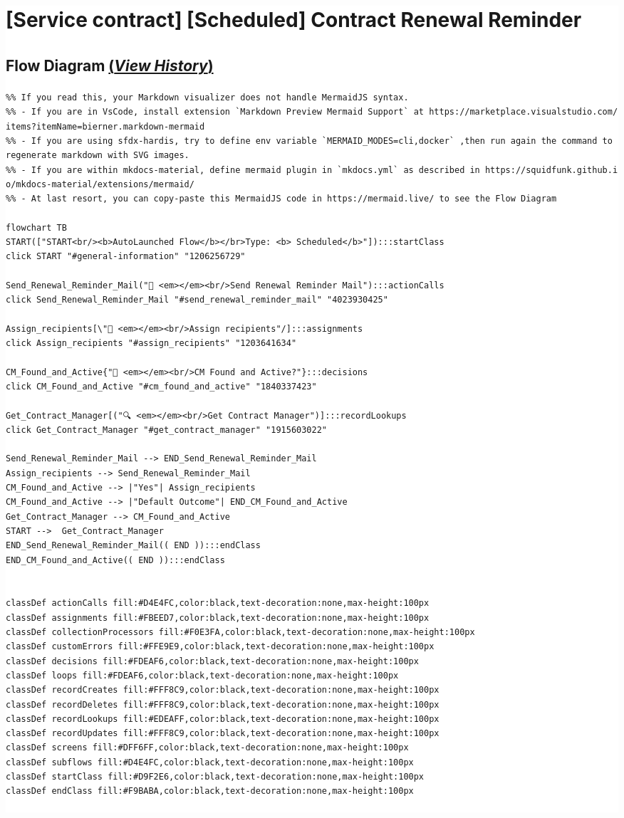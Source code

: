 # [Service contract] [Scheduled] Contract Renewal Reminder

## Flow Diagram [(_View History_)](Service_contract_Scheduled_Contract_Renewal_Reminder-history.md)

```mermaid
%% If you read this, your Markdown visualizer does not handle MermaidJS syntax.
%% - If you are in VsCode, install extension `Markdown Preview Mermaid Support` at https://marketplace.visualstudio.com/items?itemName=bierner.markdown-mermaid
%% - If you are using sfdx-hardis, try to define env variable `MERMAID_MODES=cli,docker` ,then run again the command to regenerate markdown with SVG images.
%% - If you are within mkdocs-material, define mermaid plugin in `mkdocs.yml` as described in https://squidfunk.github.io/mkdocs-material/extensions/mermaid/
%% - At last resort, you can copy-paste this MermaidJS code in https://mermaid.live/ to see the Flow Diagram

flowchart TB
START(["START<br/><b>AutoLaunched Flow</b></br>Type: <b> Scheduled</b>"]):::startClass
click START "#general-information" "1206256729"

Send_Renewal_Reminder_Mail("📧 <em></em><br/>Send Renewal Reminder Mail"):::actionCalls
click Send_Renewal_Reminder_Mail "#send_renewal_reminder_mail" "4023930425"

Assign_recipients[\"🟰 <em></em><br/>Assign recipients"/]:::assignments
click Assign_recipients "#assign_recipients" "1203641634"

CM_Found_and_Active{"🔀 <em></em><br/>CM Found and Active?"}:::decisions
click CM_Found_and_Active "#cm_found_and_active" "1840337423"

Get_Contract_Manager[("🔍 <em></em><br/>Get Contract Manager")]:::recordLookups
click Get_Contract_Manager "#get_contract_manager" "1915603022"

Send_Renewal_Reminder_Mail --> END_Send_Renewal_Reminder_Mail
Assign_recipients --> Send_Renewal_Reminder_Mail
CM_Found_and_Active --> |"Yes"| Assign_recipients
CM_Found_and_Active --> |"Default Outcome"| END_CM_Found_and_Active
Get_Contract_Manager --> CM_Found_and_Active
START -->  Get_Contract_Manager
END_Send_Renewal_Reminder_Mail(( END )):::endClass
END_CM_Found_and_Active(( END )):::endClass


classDef actionCalls fill:#D4E4FC,color:black,text-decoration:none,max-height:100px
classDef assignments fill:#FBEED7,color:black,text-decoration:none,max-height:100px
classDef collectionProcessors fill:#F0E3FA,color:black,text-decoration:none,max-height:100px
classDef customErrors fill:#FFE9E9,color:black,text-decoration:none,max-height:100px
classDef decisions fill:#FDEAF6,color:black,text-decoration:none,max-height:100px
classDef loops fill:#FDEAF6,color:black,text-decoration:none,max-height:100px
classDef recordCreates fill:#FFF8C9,color:black,text-decoration:none,max-height:100px
classDef recordDeletes fill:#FFF8C9,color:black,text-decoration:none,max-height:100px
classDef recordLookups fill:#EDEAFF,color:black,text-decoration:none,max-height:100px
classDef recordUpdates fill:#FFF8C9,color:black,text-decoration:none,max-height:100px
classDef screens fill:#DFF6FF,color:black,text-decoration:none,max-height:100px
classDef subflows fill:#D4E4FC,color:black,text-decoration:none,max-height:100px
classDef startClass fill:#D9F2E6,color:black,text-decoration:none,max-height:100px
classDef endClass fill:#F9BABA,color:black,text-decoration:none,max-height:100px


```
